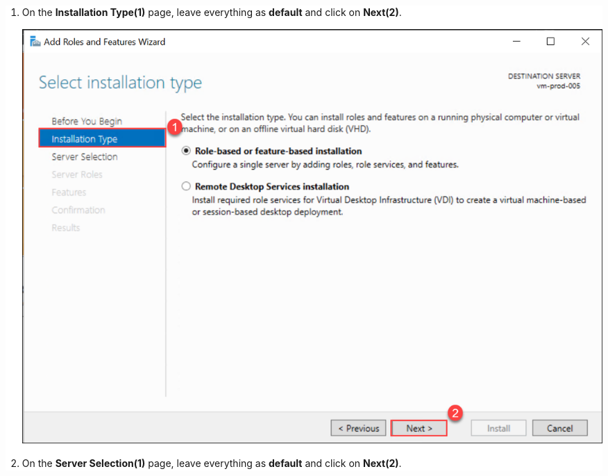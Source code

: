 1. On the **Installation Type(1)** page, leave everything as **default** and click on **Next(2)**.

     ![Create Resource](../media-201/13.png)
   
1. On the **Server Selection(1)** page, leave everything as **default** and click on **Next(2)**.

